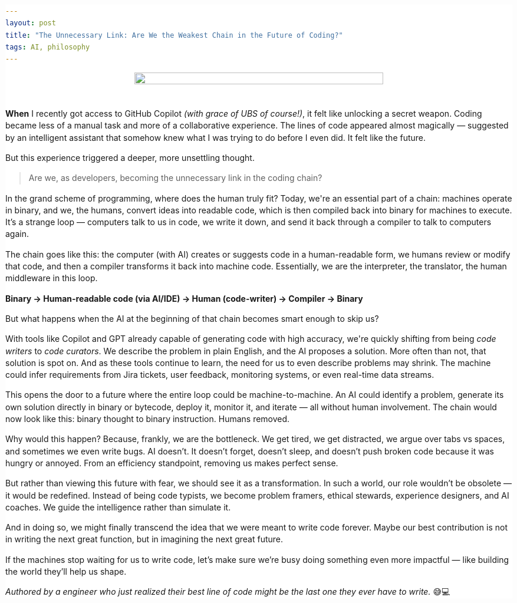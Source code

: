 ```yaml
---
layout: post
title: "The Unnecessary Link: Are We the Weakest Chain in the Future of Coding?"
tags: AI, philosophy
---
```


<div style="text-align:center;">
<img align="center" src="https://alexgude.com/files/coding-llm/water_color_of_a_robot_writing_code.png" height="70%" width="70%"/>
</div>
<br/>

**When** I recently got access to GitHub Copilot _(with grace of UBS of course!)_, it felt like unlocking a secret weapon. Coding became less of a manual task and more of a collaborative experience. The lines of code appeared almost magically — suggested by an intelligent assistant that somehow knew what I was trying to do before I even did. It felt like the future.

But this experience triggered a deeper, more unsettling thought. 
> Are we, as developers, becoming the unnecessary link in the coding chain?

In the grand scheme of programming, where does the human truly fit? Today, we're an essential part of a chain: machines operate in binary, and we, the humans, convert ideas into readable code, which is then compiled back into binary for machines to execute. It’s a strange loop — computers talk to us in code, we write it down, and send it back through a compiler to talk to computers again.

The chain goes like this: the computer (with AI) creates or suggests code in a human-readable form, we humans review or modify that code, and then a compiler transforms it back into machine code. Essentially, we are the interpreter, the translator, the human middleware in this loop.

**Binary → Human-readable code (via AI/IDE) → Human (code-writer) → Compiler → Binary**

But what happens when the AI at the beginning of that chain becomes smart enough to skip us?

With tools like Copilot and GPT already capable of generating code with high accuracy, we're quickly shifting from being *code writers* to *code curators*. We describe the problem in plain English, and the AI proposes a solution. More often than not, that solution is spot on. And as these tools continue to learn, the need for us to even describe problems may shrink. The machine could infer requirements from Jira tickets, user feedback, monitoring systems, or even real-time data streams.

This opens the door to a future where the entire loop could be machine-to-machine. An AI could identify a problem, generate its own solution directly in binary or bytecode, deploy it, monitor it, and iterate — all without human involvement. The chain would now look like this: binary thought to binary instruction. Humans removed.

Why would this happen? Because, frankly, we are the bottleneck. We get tired, we get distracted, we argue over tabs vs spaces, and sometimes we even write bugs. AI doesn’t. It doesn’t forget, doesn’t sleep, and doesn’t push broken code because it was hungry or annoyed. From an efficiency standpoint, removing us makes perfect sense.

But rather than viewing this future with fear, we should see it as a transformation. In such a world, our role wouldn’t be obsolete — it would be redefined. Instead of being code typists, we become problem framers, ethical stewards, experience designers, and AI coaches. We guide the intelligence rather than simulate it.

And in doing so, we might finally transcend the idea that we were meant to write code forever. Maybe our best contribution is not in writing the next great function, but in imagining the next great future.

If the machines stop waiting for us to write code, let’s make sure we’re busy doing something even more impactful — like building the world they’ll help us shape.

_Authored by a engineer who just realized their best line of code might be the last one they ever have to write._ 😅💻
